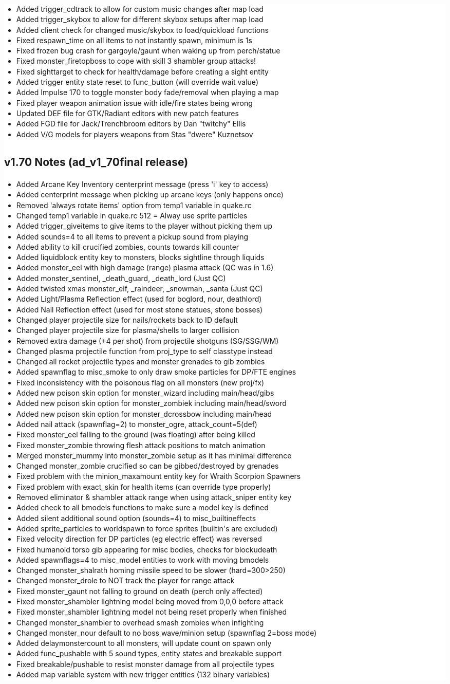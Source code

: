 * Added trigger_cdtrack to allow for custom music changes after map load
* Added trigger_skybox to allow for different skybox setups after map load
* Added client check for changed music/skybox to load/quickload functions
* Fixed respawn_time on all items to not instantly spawn, minimum is 1s
* Fixed frozen bug crash for gargoyle/gaunt when waking up from perch/statue
* Fixed monster_firetopboss to cope with skill 3 shambler group attacks!
* Fixed sighttarget to check for health/damage before creating a sight entity
* Added trigger entity state reset to func_button (will override wait value)
* Added Impulse 170 to toggle monster body fade/removal when playing a map
* Fixed player weapon animation issue with idle/fire states being wrong
* Updated DEF file for GTK/Radiant editors with new patch features
* Added FGD file for Jack/Trenchbroom editors by Dan "twitchy" Ellis
* Added V/G models for players weapons from Stas "dwere" Kuznetsov

v1.70 Notes (ad_v1_70final release)
------------------------------------------------------------------------------
* Added Arcane Key Inventory centerprint message (press 'i' key to access)
* Added centerprint message when picking up arcane keys (only happens once)
* Removed 'always rotate items' option from temp1 variable in quake.rc
* Changed temp1 variable in quake.rc 512 = Alway use sprite particles
* Added trigger_giveitems to give items to the player without picking them up
* Added sounds=4 to all items to prevent a pickup sound from playing
* Added ability to kill crucified zombies, counts towards kill counter
* Added liquidblock entity key to monsters, blocks sightline through liquids
* Added monster_eel with high damage (range) plasma attack (QC was in 1.6)
* Added monster_sentinel, _death_guard, _death_lord (Just QC)
* Added twisted xmas monster_elf, _raindeer, _snowman, _santa (Just QC)
* Added Light/Plasma Reflection effect (used for boglord, nour, deathlord)
* Added Nail Reflection effect (used for most stone statues, stone bosses)
* Changed player projectile size for nails/rockets back to ID default
* Changed player projectile size for plasma/shells to larger collision
* Removed extra damage (+4 per shot) from projectile shotguns (SG/SSG/WM)
* Changed plasma projectile function from proj_type to self classtype instead
* Changed all rocket projectile types and monster grenades to gib zombies
* Added spawnflag to misc_smoke to only draw smoke particles for DP/FTE engines
* Fixed inconsistency with the poisonous flag on all monsters (new proj/fx)
* Added new poison skin option for monster_wizard including main/head/gibs 
* Added new poison skin option for monster_zombiek including main/head/sword
* Added new poison skin option for monster_dcrossbow including main/head
* Added nail attack (spawnflag=2) to monster_ogre, attack_count=5(def)
* Fixed monster_eel falling to the ground (was floating) after being killed
* Fixed monster_zombie throwing flesh attack positions to match animation
* Merged monster_mummy into monster_zombie setup as it has minimal difference
* Changed monster_zombie crucified so can be gibbed/destroyed by grenades
* Fixed problem with the minion_maxamount entity key for Wraith Scorpion Spawners
* Fixed problem with exact_skin for health items (can override type properly)
* Removed eliminator & shambler attack range when using attack_sniper entity key
* Added check to all bmodels functions to make sure a model key is defined
* Added silent additional sound option (sounds=4) to misc_builtineffects 
* Added sprite_particles to worldspawn to force sprites (builtin's are excluded)
* Fixed velocity direction for DP particles (eg electric effect) was reversed
* Fixed humanoid torso gib appearing for misc bodies, checks for blockudeath
* Added spawnflags=4 to misc_model entities to work with moving bmodels
* Changed monster_shalrath homing missile speed to be slower (hard=300>250)
* Changed monster_drole to NOT track the player for range attack 
* Fixed monster_gaunt not falling to ground on death (perch only affected)
* Fixed monster_shambler lightning model being moved from 0,0,0 before attack
* Fixed monster_shambler lightning model not being reset properly when finished
* Changed monster_shambler to overhead smash zombies when infighting
* Changed monster_nour default to no boss wave/minion setup (spawnflag 2=boss mode)
* Added delaymonstercount to all monsters, will update count on spawn only
* Added func_pushable with 5 sound types, entity states and breakable support
* Fixed breakable/pushable to resist monster damage from all projectile types
* Added map variable system with new trigger entities (132 binary variables)
